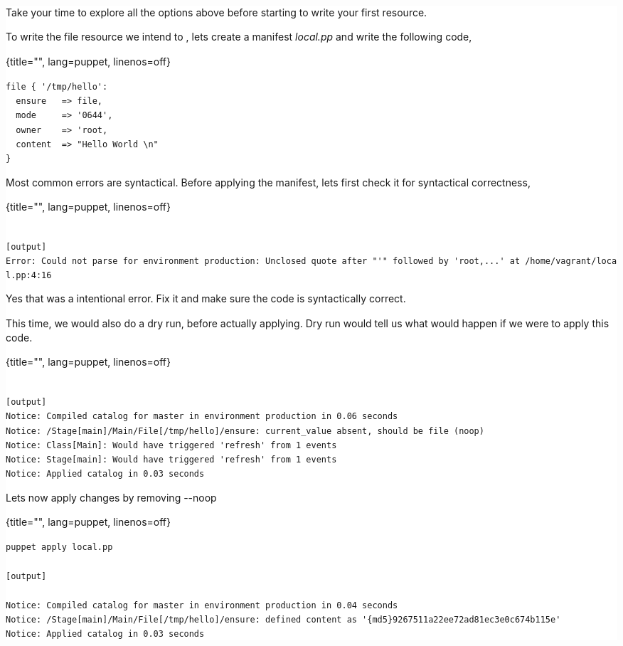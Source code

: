 Take your time to explore all the options above before starting to write your first resource.

To write the file resource we intend to , lets create a manifest *local.pp* and write the following code,

{title="", lang=puppet, linenos=off}
````
file { '/tmp/hello':
  ensure   => file,
  mode     => '0644',
  owner    => 'root,
  content  => "Hello World \n"
}

````

Most common errors are syntactical. Before applying the manifest, lets first check it for  syntactical correctness,

{title="", lang=puppet, linenos=off}
``` puppet parser validate /vagrant/puppet/local.pp

[output]
Error: Could not parse for environment production: Unclosed quote after "'" followed by 'root,...' at /home/vagrant/local.pp:4:16
```

Yes that was a intentional error. Fix it and make sure the code is syntactically correct.  


This time, we would also do a dry run, before actually applying. Dry run  would tell us what would happen if we were to apply this code.

{title="", lang=puppet, linenos=off}
``` puppet apply --noop /vagrant/puppet/local.pp

[output]
Notice: Compiled catalog for master in environment production in 0.06 seconds
Notice: /Stage[main]/Main/File[/tmp/hello]/ensure: current_value absent, should be file (noop)
Notice: Class[Main]: Would have triggered 'refresh' from 1 events
Notice: Stage[main]: Would have triggered 'refresh' from 1 events
Notice: Applied catalog in 0.03 seconds

```

Lets now apply changes by removing --noop

{title="", lang=puppet, linenos=off}
```
puppet apply local.pp

[output]

Notice: Compiled catalog for master in environment production in 0.04 seconds
Notice: /Stage[main]/Main/File[/tmp/hello]/ensure: defined content as '{md5}9267511a22ee72ad81ec3e0c674b115e'
Notice: Applied catalog in 0.03 seconds
```

